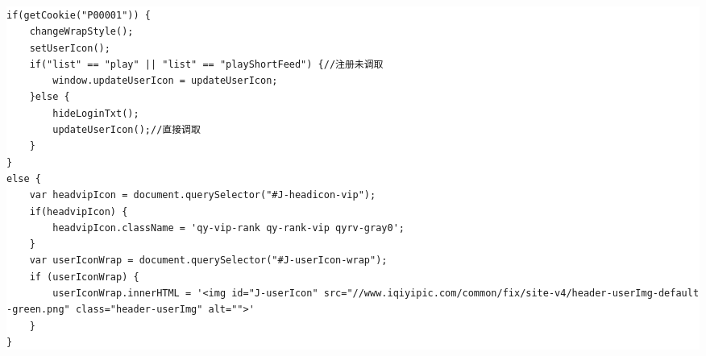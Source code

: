     if(getCookie("P00001")) {
        changeWrapStyle();
        setUserIcon();
        if("list" == "play" || "list" == "playShortFeed") {//注册未调取
            window.updateUserIcon = updateUserIcon;
        }else {
            hideLoginTxt();
            updateUserIcon();//直接调取
        }            
    }
    else {
        var headvipIcon = document.querySelector("#J-headicon-vip");
        if(headvipIcon) {
            headvipIcon.className = 'qy-vip-rank qy-rank-vip qyrv-gray0';
        }
        var userIconWrap = document.querySelector("#J-userIcon-wrap");
        if (userIconWrap) { 
            userIconWrap.innerHTML = '<img id="J-userIcon" src="//www.iqiyipic.com/common/fix/site-v4/header-userImg-default-green.png" class="header-userImg" alt="">'   
        }
    }
</script>
                <div class="qy-list-page">
                    <div class="qy-list-category">
                        <div class="list-content">
                                                        <div id="1000000000046" class="qy-mod-ad" style="display:none;">
                                <a id="adClick" onfocus="this.blur();" style="width:100%; position:absolute;"></a>
                                <div id="adDiv" style="width:970px; margin:0 auto;"></div>
                            </div>
                            <div 
                                id="block-B"
                                is="i71-list-category"
                                :channel-list='[{"cid":2,"name":"电视剧"},{"cid":1,"name":"电影"},{"cid":6,"name":"综艺"},{"cid":4,"name":"动漫"},{"cid":3,"name":"纪录片"},{"cid":8,"name":"游戏"},{"cid":25,"name":"资讯"},{"cid":7,"name":"娱乐"},{"cid":24,"name":"财经"},{"cid":16,"name":"网络电影"},{"cid":10,"name":"片花"},{"cid":5,"name":"音乐"},{"cid":28,"name":"军事"},{"cid":12,"name":"教育"},{"cid":17,"name":"体育"},{"cid":15,"name":"儿童"},{"cid":9,"name":"旅游"},{"cid":13,"name":"时尚"},{"cid":21,"name":"生活"},{"cid":26,"name":"汽车"},{"cid":22,"name":"搞笑"},{"cid":20,"name":"广告"},{"cid":27,"name":"原创"},{"cid":29,"name":"母婴"},{"cid":30,"name":"科技"},{"cid":31,"name":"脱口秀"},{"cid":32,"name":"健康"}]'
                                :order-list='[{"id":24,"name":"综合排序"},{"id":11,"name":"热播榜"},{"id":8,"name":"好评榜"},{"id":4,"name":"新上线"}]'
                                :my-year='{"cid":["1","2","16"],"list":[{"id":"","name":"全部年份"},{"id":"2020","name":"2020"},{"id":"2019","name":"2019"},{"id":"2018","name":"2018"},{"id":"2017","name":"2017"},{"id":"2011_2016","name":"2016-2011"},{"id":"2000_2010","name":"2010-2000"},{"id":"1990_1999","name":"90年代"},{"id":"1980_1989","name":"80年代"},{"id":"1964_1979","name":"更早"}]}'
                                :pay-status='{"cid":["1","2","3","4","5","12","6","15","16"],"list":[{"id":"","name":"全部资费"},{"id":"0","name":"免费"},{"id":"2","name":"付费"}]}'
                                :comic-status='{"cid":["4"],"list":[{"id":"","name":"全部状态"},{"id":"0","name":"连载"},{"id":"1","name":"完结"}]}'
                                :pianhua-type='{"1007":"电影","1006":"电视剧"}'
                                :query-word-channel='["1","2","4","6"]'
                                :horizon-channel='["21","13","25","7","10","5","28","26","20","17"]'